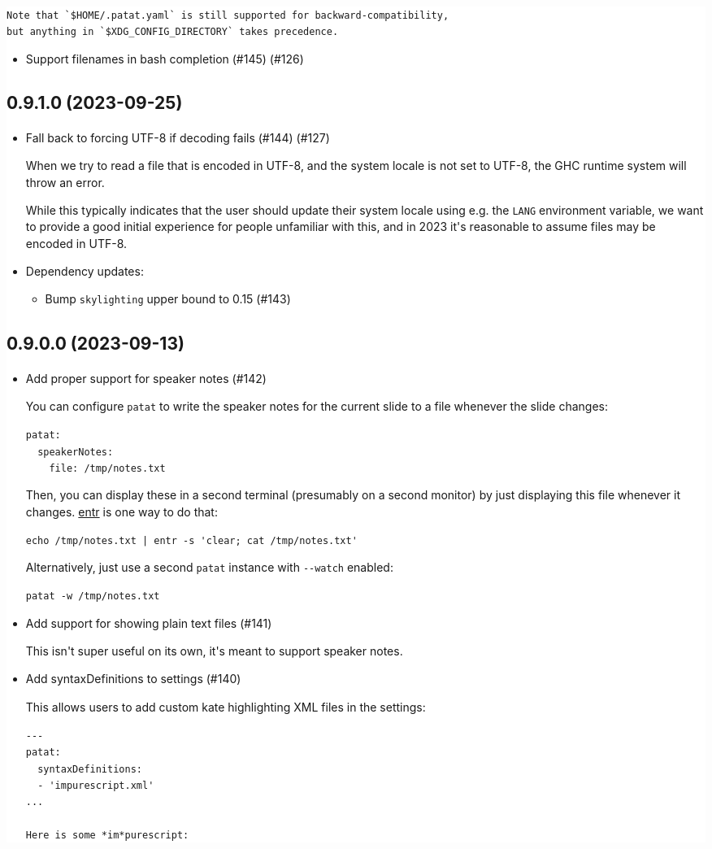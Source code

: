     Note that `$HOME/.patat.yaml` is still supported for backward-compatibility,
    but anything in `$XDG_CONFIG_DIRECTORY` takes precedence.

 *  Support filenames in bash completion (#145) (#126)

## 0.9.1.0 (2023-09-25)

 *  Fall back to forcing UTF-8 if decoding fails (#144) (#127)

    When we try to read a file that is encoded in UTF-8, and the system locale
    is not set to UTF-8, the GHC runtime system will throw an error.

    While this typically indicates that the user should update their system
    locale using e.g. the `LANG` environment variable, we want to provide a good
    initial experience for people unfamiliar with this, and in 2023 it's
    reasonable to assume files may be encoded in UTF-8.

 *  Dependency updates:
     -  Bump `skylighting` upper bound to 0.15 (#143)

## 0.9.0.0 (2023-09-13)

 *  Add proper support for speaker notes (#142)

    You can configure `patat` to write the speaker notes for the current slide
    to a file whenever the slide changes:

        patat:
          speakerNotes:
            file: /tmp/notes.txt

    Then, you can display these in a second terminal (presumably on a second
    monitor) by just displaying this file whenever it changes.  [entr] is one
    way to do that:

        echo /tmp/notes.txt | entr -s 'clear; cat /tmp/notes.txt'

    [entr]: http://eradman.com/entrproject/

    Alternatively, just use a second `patat` instance with `--watch` enabled:

        patat -w /tmp/notes.txt

 *  Add support for showing plain text files (#141)

    This isn't super useful on its own, it's meant to support speaker notes.

 *  Add syntaxDefinitions to settings (#140)

    This allows users to add custom kate highlighting XML files in the settings:

        ---
        patat:
          syntaxDefinitions:
          - 'impurescript.xml'
        ...

        Here is some *im*purescript:
